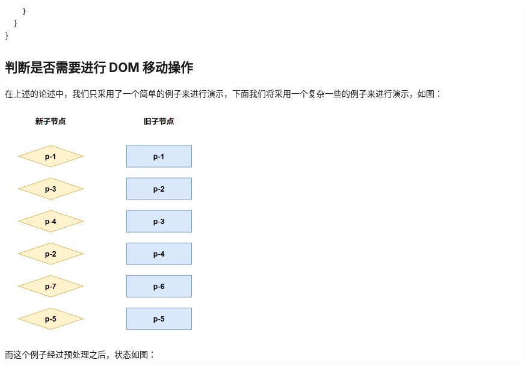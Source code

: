```javascript
    }
  }
}
```

## 判断是否需要进行 DOM 移动操作

在上述的论述中，我们只采用了一个简单的例子来进行演示，下面我们将采用一个复杂一些的例子来进行演示，如图：

<img src="./10_快速diff算法.assets/image-20241031123231656.png" alt="image-20241031123231656" style="zoom:50%;" />

而这个例子经过预处理之后，状态如图：
